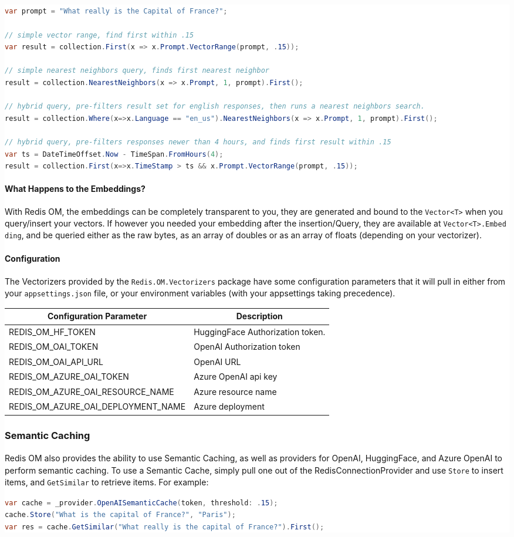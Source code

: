 ```cs
var prompt = "What really is the Capital of France?";

// simple vector range, find first within .15
var result = collection.First(x => x.Prompt.VectorRange(prompt, .15));

// simple nearest neighbors query, finds first nearest neighbor
result = collection.NearestNeighbors(x => x.Prompt, 1, prompt).First();

// hybrid query, pre-filters result set for english responses, then runs a nearest neighbors search.
result = collection.Where(x=>x.Language == "en_us").NearestNeighbors(x => x.Prompt, 1, prompt).First();

// hybrid query, pre-filters responses newer than 4 hours, and finds first result within .15
var ts = DateTimeOffset.Now - TimeSpan.FromHours(4);
result = collection.First(x=>x.TimeStamp > ts && x.Prompt.VectorRange(prompt, .15));
```

#### What Happens to the Embeddings?

With Redis OM, the embeddings can be completely transparent to you, they are generated and bound to the `Vector<T>` when you query/insert your vectors. If however you needed your embedding after the insertion/Query, they are available at `Vector<T>.Embedding`, and be queried either as the raw bytes, as an array of doubles or as an array of floats (depending on your vectorizer).

#### Configuration

The Vectorizers provided by the `Redis.OM.Vectorizers` package have some configuration parameters that it will pull in either from your `appsettings.json` file, or your environment variables (with your appsettings taking precedence).

| Configuration Parameter            | Description                                   |
|--------------------------------    |-----------------------------------------------|
| REDIS_OM_HF_TOKEN                  | HuggingFace Authorization token.              |
| REDIS_OM_OAI_TOKEN                 | OpenAI Authorization token                    |
| REDIS_OM_OAI_API_URL               | OpenAI URL                                    |
| REDIS_OM_AZURE_OAI_TOKEN           | Azure OpenAI api key                          |
| REDIS_OM_AZURE_OAI_RESOURCE_NAME   | Azure resource name                           |
| REDIS_OM_AZURE_OAI_DEPLOYMENT_NAME | Azure deployment                              |

### Semantic Caching

Redis OM also provides the ability to use Semantic Caching, as well as providers for OpenAI, HuggingFace, and Azure OpenAI to perform semantic caching. To use a Semantic Cache, simply pull one out of the RedisConnectionProvider and use `Store` to insert items, and `GetSimilar` to retrieve items. For example:

```cs
var cache = _provider.OpenAISemanticCache(token, threshold: .15);
cache.Store("What is the capital of France?", "Paris");
var res = cache.GetSimilar("What really is the capital of France?").First();
```
